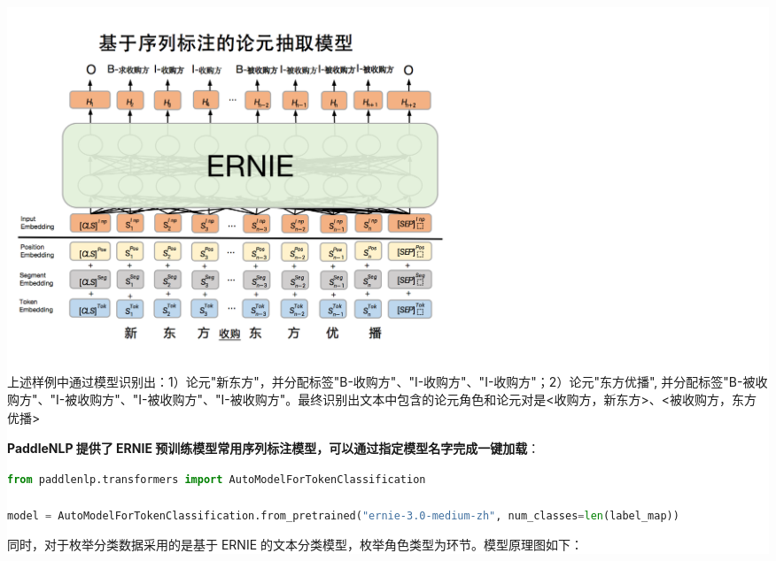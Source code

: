 <img src="pictures/DuEE-Fin/role_model.png" width="500" height="400" alt="基于序列标注的论元抽取模型" align=center />
</div>

上述样例中通过模型识别出：1）论元"新东方"，并分配标签"B-收购方"、"I-收购方"、"I-收购方"；2）论元"东方优播", 并分配标签"B-被收购方"、"I-被收购方"、"I-被收购方"、"I-被收购方"。最终识别出文本中包含的论元角色和论元对是<收购方，新东方>、<被收购方，东方优播>

**PaddleNLP 提供了 ERNIE 预训练模型常用序列标注模型，可以通过指定模型名字完成一键加载**：

```python
from paddlenlp.transformers import AutoModelForTokenClassification

model = AutoModelForTokenClassification.from_pretrained("ernie-3.0-medium-zh", num_classes=len(label_map))
```

同时，对于枚举分类数据采用的是基于 ERNIE 的文本分类模型，枚举角色类型为环节。模型原理图如下：

<div align="center">